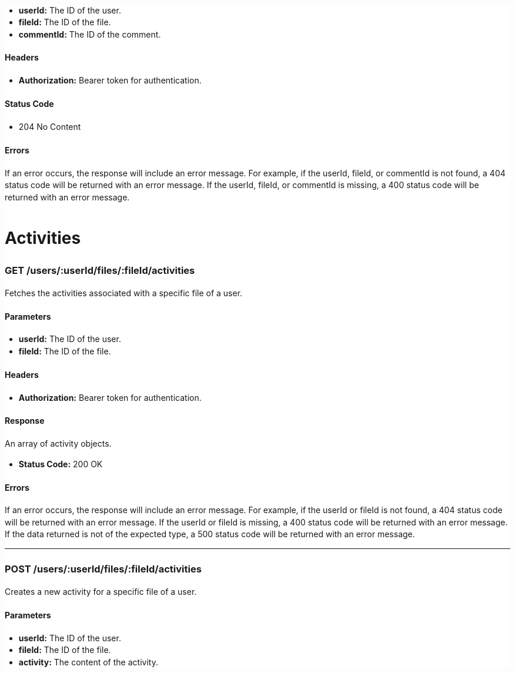 - **userId:** The ID of the user.
- **fileId:** The ID of the file.
- **commentId:** The ID of the comment.

#### Headers

- **Authorization:** Bearer token for authentication.

#### Status Code

- 204 No Content

#### Errors

If an error occurs, the response will include an error message. For example, if the userId, fileId, or commentId is not found, a 404 status code will be returned with an error message. If the userId, fileId, or commentId is missing, a 400 status code will be returned with an error message.

# Activities

### GET /users/:userId/files/:fileId/activities

Fetches the activities associated with a specific file of a user.

#### Parameters

- **userId:** The ID of the user.
- **fileId:** The ID of the file.

#### Headers

- **Authorization:** Bearer token for authentication.

#### Response

An array of activity objects.

- **Status Code:** 200 OK

#### Errors

If an error occurs, the response will include an error message. For example, if the userId or fileId is not found, a 404 status code will be returned with an error message. If the userId or fileId is missing, a 400 status code will be returned with an error message. If the data returned is not of the expected type, a 500 status code will be returned with an error message.

---

### POST /users/:userId/files/:fileId/activities

Creates a new activity for a specific file of a user.

#### Parameters

- **userId:** The ID of the user.
- **fileId:** The ID of the file.
- **activity:** The content of the activity.
